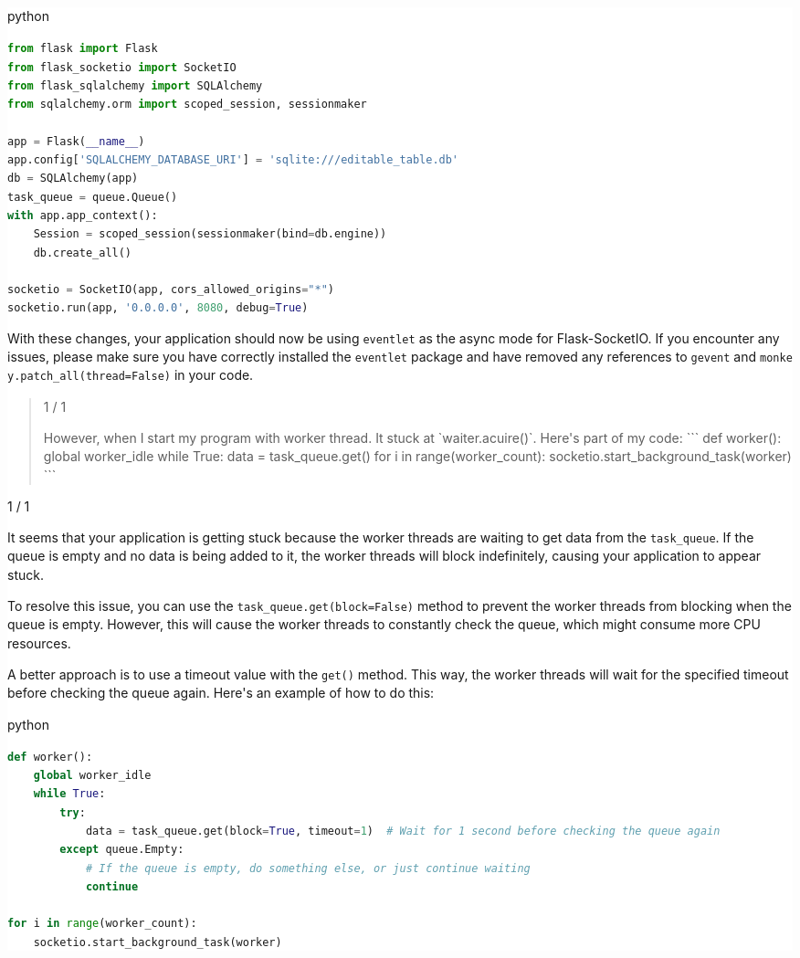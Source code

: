 python

```python
from flask import Flask
from flask_socketio import SocketIO
from flask_sqlalchemy import SQLAlchemy
from sqlalchemy.orm import scoped_session, sessionmaker

app = Flask(__name__)
app.config['SQLALCHEMY_DATABASE_URI'] = 'sqlite:///editable_table.db'
db = SQLAlchemy(app)
task_queue = queue.Queue()
with app.app_context():
    Session = scoped_session(sessionmaker(bind=db.engine))
    db.create_all()

socketio = SocketIO(app, cors_allowed_origins="*")
socketio.run(app, '0.0.0.0', 8080, debug=True)
```

With these changes, your application should now be using `eventlet` as the async mode for Flask-SocketIO. If you encounter any issues, please make sure you have correctly installed the `eventlet` package and have removed any references to `gevent` and `monkey.patch_all(thread=False)` in your code.

> 1 / 1
> 
> However, when I start my program with worker thread. It stuck at \`waiter.acuire()\`. Here's part of my code: \`\`\` def worker(): global worker\_idle while True: data = task\_queue.get() for i in range(worker\_count): socketio.start\_background\_task(worker) \`\`\`

1 / 1

It seems that your application is getting stuck because the worker threads are waiting to get data from the `task_queue`. If the queue is empty and no data is being added to it, the worker threads will block indefinitely, causing your application to appear stuck.

To resolve this issue, you can use the `task_queue.get(block=False)` method to prevent the worker threads from blocking when the queue is empty. However, this will cause the worker threads to constantly check the queue, which might consume more CPU resources.

A better approach is to use a timeout value with the `get()` method. This way, the worker threads will wait for the specified timeout before checking the queue again. Here's an example of how to do this:

python

```python
def worker():
    global worker_idle
    while True:
        try:
            data = task_queue.get(block=True, timeout=1)  # Wait for 1 second before checking the queue again
        except queue.Empty:
            # If the queue is empty, do something else, or just continue waiting
            continue

for i in range(worker_count):
    socketio.start_background_task(worker)
```
